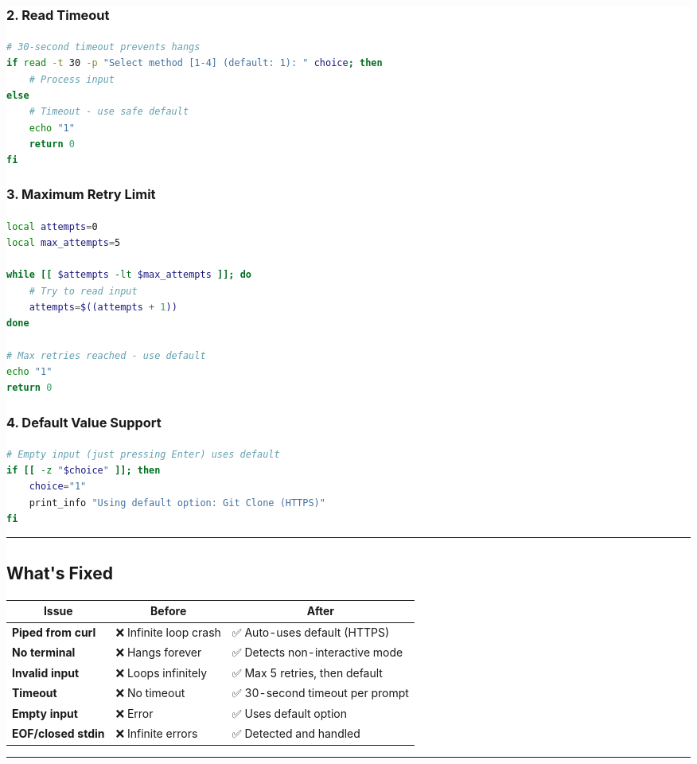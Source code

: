 ### 2. Read Timeout
```bash
# 30-second timeout prevents hangs
if read -t 30 -p "Select method [1-4] (default: 1): " choice; then
    # Process input
else
    # Timeout - use safe default
    echo "1"
    return 0
fi
```

### 3. Maximum Retry Limit
```bash
local attempts=0
local max_attempts=5

while [[ $attempts -lt $max_attempts ]]; do
    # Try to read input
    attempts=$((attempts + 1))
done

# Max retries reached - use default
echo "1"
return 0
```

### 4. Default Value Support
```bash
# Empty input (just pressing Enter) uses default
if [[ -z "$choice" ]]; then
    choice="1"
    print_info "Using default option: Git Clone (HTTPS)"
fi
```

---

## What's Fixed

| Issue | Before | After |
|-------|--------|-------|
| **Piped from curl** | ❌ Infinite loop crash | ✅ Auto-uses default (HTTPS) |
| **No terminal** | ❌ Hangs forever | ✅ Detects non-interactive mode |
| **Invalid input** | ❌ Loops infinitely | ✅ Max 5 retries, then default |
| **Timeout** | ❌ No timeout | ✅ 30-second timeout per prompt |
| **Empty input** | ❌ Error | ✅ Uses default option |
| **EOF/closed stdin** | ❌ Infinite errors | ✅ Detected and handled |

---